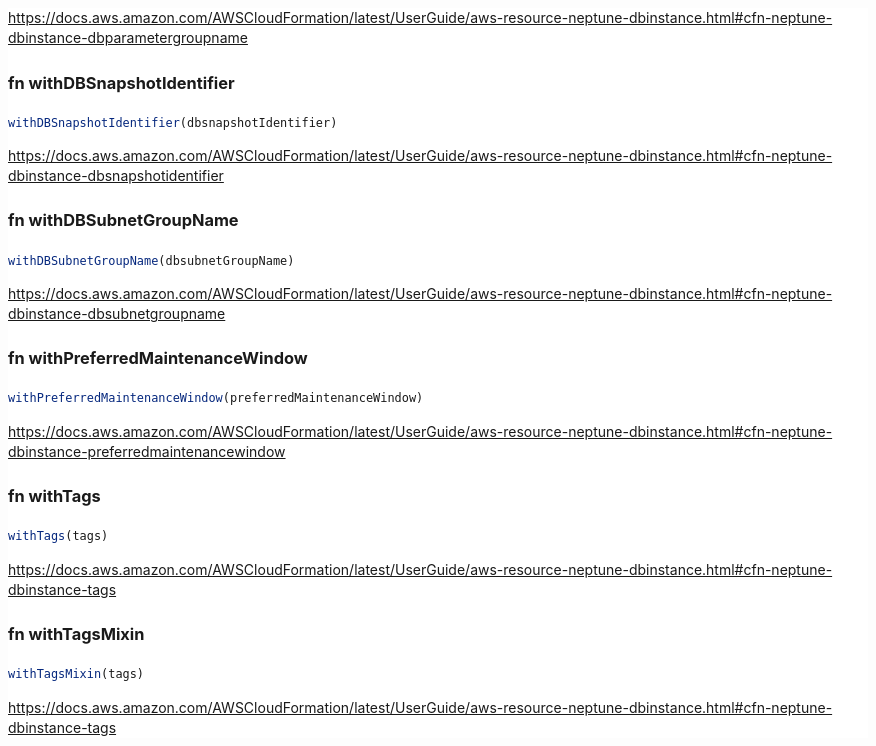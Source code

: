 https://docs.aws.amazon.com/AWSCloudFormation/latest/UserGuide/aws-resource-neptune-dbinstance.html#cfn-neptune-dbinstance-dbparametergroupname

### fn withDBSnapshotIdentifier

```ts
withDBSnapshotIdentifier(dbsnapshotIdentifier)
```

https://docs.aws.amazon.com/AWSCloudFormation/latest/UserGuide/aws-resource-neptune-dbinstance.html#cfn-neptune-dbinstance-dbsnapshotidentifier

### fn withDBSubnetGroupName

```ts
withDBSubnetGroupName(dbsubnetGroupName)
```

https://docs.aws.amazon.com/AWSCloudFormation/latest/UserGuide/aws-resource-neptune-dbinstance.html#cfn-neptune-dbinstance-dbsubnetgroupname

### fn withPreferredMaintenanceWindow

```ts
withPreferredMaintenanceWindow(preferredMaintenanceWindow)
```

https://docs.aws.amazon.com/AWSCloudFormation/latest/UserGuide/aws-resource-neptune-dbinstance.html#cfn-neptune-dbinstance-preferredmaintenancewindow

### fn withTags

```ts
withTags(tags)
```

https://docs.aws.amazon.com/AWSCloudFormation/latest/UserGuide/aws-resource-neptune-dbinstance.html#cfn-neptune-dbinstance-tags

### fn withTagsMixin

```ts
withTagsMixin(tags)
```

https://docs.aws.amazon.com/AWSCloudFormation/latest/UserGuide/aws-resource-neptune-dbinstance.html#cfn-neptune-dbinstance-tags